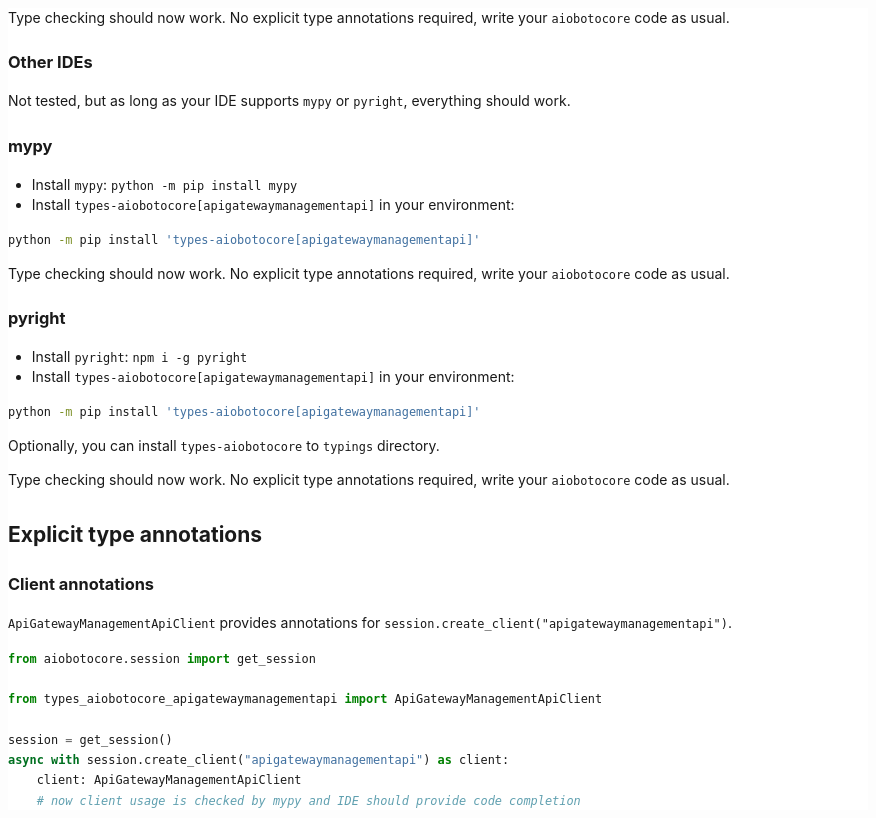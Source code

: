 Type checking should now work. No explicit type annotations required, write
your `aiobotocore` code as usual.

<a id="other-ides"></a>

### Other IDEs

Not tested, but as long as your IDE supports `mypy` or `pyright`, everything
should work.

<a id="mypy"></a>

### mypy

- Install `mypy`: `python -m pip install mypy`
- Install `types-aiobotocore[apigatewaymanagementapi]` in your environment:

```bash
python -m pip install 'types-aiobotocore[apigatewaymanagementapi]'
```

Type checking should now work. No explicit type annotations required, write
your `aiobotocore` code as usual.

<a id="pyright"></a>

### pyright

- Install `pyright`: `npm i -g pyright`
- Install `types-aiobotocore[apigatewaymanagementapi]` in your environment:

```bash
python -m pip install 'types-aiobotocore[apigatewaymanagementapi]'
```

Optionally, you can install `types-aiobotocore` to `typings` directory.

Type checking should now work. No explicit type annotations required, write
your `aiobotocore` code as usual.

<a id="explicit-type-annotations"></a>

## Explicit type annotations

<a id="client-annotations"></a>

### Client annotations

`ApiGatewayManagementApiClient` provides annotations for
`session.create_client("apigatewaymanagementapi")`.

```python
from aiobotocore.session import get_session

from types_aiobotocore_apigatewaymanagementapi import ApiGatewayManagementApiClient

session = get_session()
async with session.create_client("apigatewaymanagementapi") as client:
    client: ApiGatewayManagementApiClient
    # now client usage is checked by mypy and IDE should provide code completion
```
